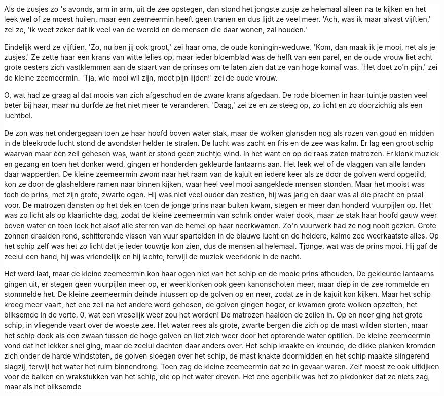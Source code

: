 
Als de zusjes zo 's avonds, arm in arm, uit de zee opstegen, dan stond
het jongste zusje ze helemaal alleen na te kijken en het leek wel of ze
moest huilen, maar een zeemeermin heeft geen tranen en dus lijdt ze veel
meer.
'Ach, was ik maar alvast vijftien,' zei ze, 'ik weet zeker dat ik
veel van de wereld en de mensen die daar wonen, zal houden.'

Eindelijk werd ze vijftien. 'Zo, nu ben jij ook groot,' zei haar oma,
de oude koningin-weduwe. 'Kom, dan maak ik je mooi, net als je
zusjes.' Ze zette haar een krans van witte lelies op, maar ieder
bloemblad was de helft van een parel, en de oude vrouw liet acht grote
oesters zich vastklemmen aan de staart van de prinses om te laten zien
dat ze van hoge komaf was. 'Het doet zo'n pijn,' zei de kleine
zeemeermin. 'Tja, wie mooi wil zijn, moet pijn lijden!' zei de oude
vrouw.

O, wat had ze graag al dat moois van zich afgeschud en de zware krans
afgedaan. De rode bloemen in haar tuintje pasten veel beter bij haar,
maar nu durfde ze het niet meer te veranderen. 'Daag,' zei ze en ze
steeg op, zo licht en zo doorzichtig als een luchtbel.

De zon was net ondergegaan toen ze haar hoofd boven water stak, maar de
wolken glansden nog als rozen van goud en midden in de bleekrode lucht
stond de avondster helder te stralen. De lucht was zacht en fris en de
zee was kalm. Er lag een groot schip waarvan maar één zeil gehesen was,
want er stond geen zuchtje wind. In het want en op de raas zaten
matrozen. Er klonk muziek en gezang en toen het donker werd, gingen er
honderden gekleurde lantaarns aan. Het leek wel of de vlaggen van alle
landen daar wapperden. De kleine zeemeermin zwom naar het raam van de
kajuit en iedere keer als ze door de golven werd opgetild, kon ze door
de glasheldere ramen naar binnen kijken, waar heel veel mooi aangeklede
mensen stonden. Maar het mooist was toch de prins, met zijn grote,
zwarte ogen. Hij was niet veel ouder dan zestien, hij was jarig en daar
was al die pracht en praal voor. De matrozen dansten op het dek en toen
de jonge prins naar buiten kwam, stegen er meer dan honderd vuurpijlen
op. Het was zo licht als op klaarlichte dag, zodat de kleine zeemeermin
van schrik onder water dook, maar ze stak haar hoofd gauw weer boven
water en toen leek het alsof alle sterren van de hemel op haar
neerkwamen. Zo'n vuurwerk had ze nog nooit gezien. Grote zonnen
draaiden rond, schitterende vissen van vuur spartelden in de blauwe
lucht en de heldere, kalme zee weerkaatste alles. Op het schip zelf was
het zo licht dat je ieder touwtje kon zien, dus de mensen al helemaal.
Tjonge, wat was de prins mooi. Hij gaf de zeelui een hand, hij was
vriendelijk en hij lachte, terwijl de muziek weerklonk in de nacht.

Het werd laat, maar de kleine zeemeermin kon haar ogen niet van het
schip en de mooie prins afhouden. De gekleurde lantaarns gingen uit, er
stegen geen vuurpijlen meer op, er weerklonken ook geen kanonschoten
meer, maar diep in de zee rommelde en stommelde het. De kleine
zeemeermin deinde intussen op de golven op en neer, zodat ze in de
kajuit kon kijken. Maar het schip kreeg meer vaart, het ene zeil na het
andere werd gehesen, de golven gingen hoger, er kwamen grote wolken
opzetten, het bliksemde in de verte. 0, wat een vreselijk weer zou het
worden! De matrozen haalden de zeilen in. Op en neer ging het grote
schip, in vliegende vaart over de woeste zee. Het water rees als grote,
zwarte bergen die zich op de mast wilden storten, maar het schip dook
als een zwaan tussen de hoge golven en liet zich weer door het optorende
water optillen. De kleine zeemeermin vond dat het lekker snel ging, maar
de zeelui dachten daar anders over. Het schip kraakte en kreunde, de
dikke planken kromden zich onder de harde windstoten, de golven sloegen
over het schip, de mast knakte doormidden en het schip maakte slingerend
slagzij, terwijl het water het ruim binnendrong. Toen zag de kleine
zeemeermin dat ze in gevaar waren. Zelf moest ze ook uitkijken voor de
balken en wrakstukken van het schip, die op het water dreven. Het ene
ogenblik was het zo pikdonker dat ze niets zag, maar als het bliksemde